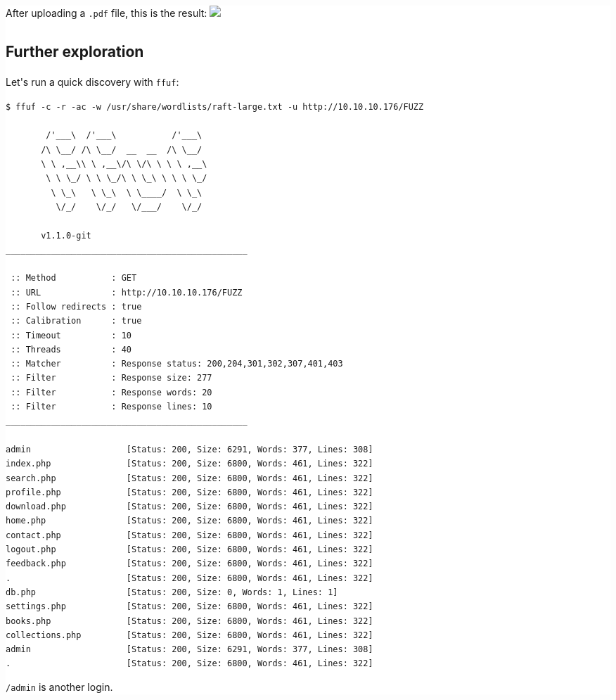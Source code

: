 After uploading a `.pdf` file, this is the result:
![](https://res.cloudinary.com/dytfhf4l8/image/upload/blog/hackthebox/book/upload.png)

## Further exploration

Let's run a quick discovery with `ffuf`:
```
$ ffuf -c -r -ac -w /usr/share/wordlists/raft-large.txt -u http://10.10.10.176/FUZZ

        /'___\  /'___\           /'___\
       /\ \__/ /\ \__/  __  __  /\ \__/
       \ \ ,__\\ \ ,__\/\ \/\ \ \ \ ,__\
        \ \ \_/ \ \ \_/\ \ \_\ \ \ \ \_/
         \ \_\   \ \_\  \ \____/  \ \_\
          \/_/    \/_/   \/___/    \/_/

       v1.1.0-git
________________________________________________

 :: Method           : GET
 :: URL              : http://10.10.10.176/FUZZ
 :: Follow redirects : true
 :: Calibration      : true
 :: Timeout          : 10
 :: Threads          : 40
 :: Matcher          : Response status: 200,204,301,302,307,401,403
 :: Filter           : Response size: 277
 :: Filter           : Response words: 20
 :: Filter           : Response lines: 10
________________________________________________

admin                   [Status: 200, Size: 6291, Words: 377, Lines: 308]
index.php               [Status: 200, Size: 6800, Words: 461, Lines: 322]
search.php              [Status: 200, Size: 6800, Words: 461, Lines: 322]
profile.php             [Status: 200, Size: 6800, Words: 461, Lines: 322]
download.php            [Status: 200, Size: 6800, Words: 461, Lines: 322]
home.php                [Status: 200, Size: 6800, Words: 461, Lines: 322]
contact.php             [Status: 200, Size: 6800, Words: 461, Lines: 322]
logout.php              [Status: 200, Size: 6800, Words: 461, Lines: 322]
feedback.php            [Status: 200, Size: 6800, Words: 461, Lines: 322]
.                       [Status: 200, Size: 6800, Words: 461, Lines: 322]
db.php                  [Status: 200, Size: 0, Words: 1, Lines: 1]
settings.php            [Status: 200, Size: 6800, Words: 461, Lines: 322]
books.php               [Status: 200, Size: 6800, Words: 461, Lines: 322]
collections.php         [Status: 200, Size: 6800, Words: 461, Lines: 322]
admin                   [Status: 200, Size: 6291, Words: 377, Lines: 308]
.                       [Status: 200, Size: 6800, Words: 461, Lines: 322]
```

`/admin` is another login.

